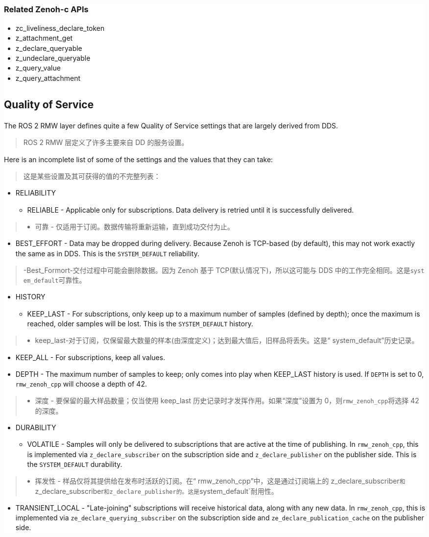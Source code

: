 ### Related Zenoh-c APIs

- zc_liveliness_declare_token
- z_attachment_get
- z_declare_queryable
- z_undeclare_queryable
- z_query_value
- z_query_attachment

## Quality of Service

The ROS 2 RMW layer defines quite a few Quality of Service settings that are largely derived from DDS.

> ROS 2 RMW 层定义了许多主要来自 DD 的服务设置。

Here is an incomplete list of some of the settings and the values that they can take:

> 这是某些设置及其可获得的值的不完整列表：

- RELIABILITY

  - RELIABLE - Applicable only for subscriptions. Data delivery is retried until it is successfully delivered.

> - 可靠 - 仅适用于订阅。数据传输将重新运输，直到成功交付为止。

- BEST_EFFORT - Data may be dropped during delivery. Because Zenoh is TCP-based (by default), this may not work exactly the same as in DDS. This is the `SYSTEM_DEFAULT` reliability.

> -Best_Formort-交付过程中可能会删除数据。因为 Zenoh 基于 TCP(默认情况下)，所以这可能与 DDS 中的工作完全相同。这是`system_default`可靠性。

- HISTORY

  - KEEP_LAST - For subscriptions, only keep up to a maximum number of samples (defined by depth); once the maximum is reached, older samples will be lost. This is the `SYSTEM_DEFAULT` history.

> - keep_last-对于订阅，仅保留最大数量的样本(由深度定义)；达到最大值后，旧样品将丢失。这是“ system_default”历史记录。

- KEEP_ALL - For subscriptions, keep all values.

- DEPTH - The maximum number of samples to keep; only comes into play when KEEP_LAST history is used. If `DEPTH` is set to 0, `rmw_zenoh_cpp` will choose a depth of 42.

> - 深度 - 要保留的最大样品数量；仅当使用 keep_last 历史记录时才发挥作用。如果“深度”设置为 0，则`rmw_zenoh_cpp`将选择 42 的深度。

- DURABILITY

  - VOLATILE - Samples will only be delivered to subscriptions that are active at the time of publishing. In `rmw_zenoh_cpp`, this is implemented via `z_declare_subscriber` on the subscription side and `z_declare_publisher` on the publisher side. This is the `SYSTEM_DEFAULT` durability.

> - 挥发性 - 样品仅将其提供给在发布时活跃的订阅。在“ rmw_zenoh_cpp”中，这是通过订阅端上的 z_declare_subscriber`和`z_declare_subscriber`和z_declare_publisher的。这是`system_default`耐用性。

- TRANSIENT_LOCAL - "Late-joining" subscriptions will receive historical data, along with any new data. In `rmw_zenoh_cpp`, this is implemented via `ze_declare_querying_subscriber` on the subscription side and `ze_declare_publication_cache` on the publisher side.
